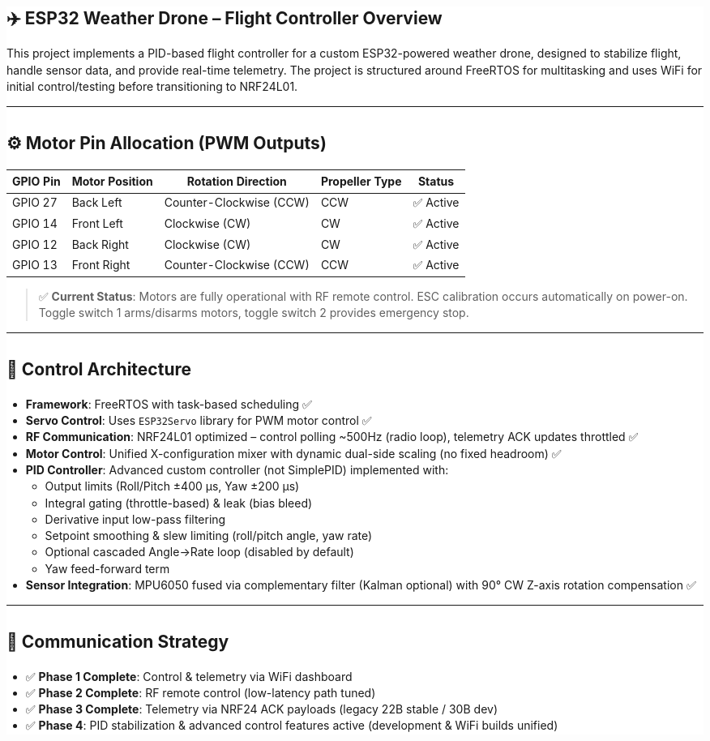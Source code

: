 ## ✈️ ESP32 Weather Drone – Flight Controller Overview

This project implements a PID-based flight controller for a custom ESP32-powered weather drone, designed to stabilize flight, handle sensor data, and provide real-time telemetry. The project is structured around FreeRTOS for multitasking and uses WiFi for initial control/testing before transitioning to NRF24L01.

---

## ⚙️ Motor Pin Allocation (PWM Outputs)

| GPIO Pin | Motor Position | Rotation Direction      | Propeller Type | Status    |
| -------- | -------------- | ----------------------- | -------------- | --------- |
| GPIO 27  | Back Left      | Counter-Clockwise (CCW) | CCW            | ✅ Active |
| GPIO 14  | Front Left     | Clockwise (CW)          | CW             | ✅ Active |
| GPIO 12  | Back Right     | Clockwise (CW)          | CW             | ✅ Active |
| GPIO 13  | Front Right    | Counter-Clockwise (CCW) | CCW            | ✅ Active |

> ✅ **Current Status**: Motors are fully operational with RF remote control. ESC calibration occurs automatically on power-on. Toggle switch 1 arms/disarms motors, toggle switch 2 provides emergency stop.

---

## 🧠 Control Architecture

- **Framework**: FreeRTOS with task-based scheduling ✅
- **Servo Control**: Uses `ESP32Servo` library for PWM motor control ✅
- **RF Communication**: NRF24L01 optimized – control polling ~500Hz (radio loop), telemetry ACK updates throttled ✅
- **Motor Control**: Unified X-configuration mixer with dynamic dual-side scaling (no fixed headroom) ✅
- **PID Controller**: Advanced custom controller (not SimplePID) implemented with:
  - Output limits (Roll/Pitch ±400 µs, Yaw ±200 µs)
  - Integral gating (throttle-based) & leak (bias bleed)
  - Derivative input low-pass filtering
  - Setpoint smoothing & slew limiting (roll/pitch angle, yaw rate)
  - Optional cascaded Angle→Rate loop (disabled by default)
  - Yaw feed-forward term
- **Sensor Integration**: MPU6050 fused via complementary filter (Kalman optional) with 90° CW Z-axis rotation compensation ✅

---

## 📡 Communication Strategy

- ✅ **Phase 1 Complete**: Control & telemetry via WiFi dashboard
- ✅ **Phase 2 Complete**: RF remote control (low-latency path tuned)
- ✅ **Phase 3 Complete**: Telemetry via NRF24 ACK payloads (legacy 22B stable / 30B dev)
- ✅ **Phase 4**: PID stabilization & advanced control features active (development & WiFi builds unified)
